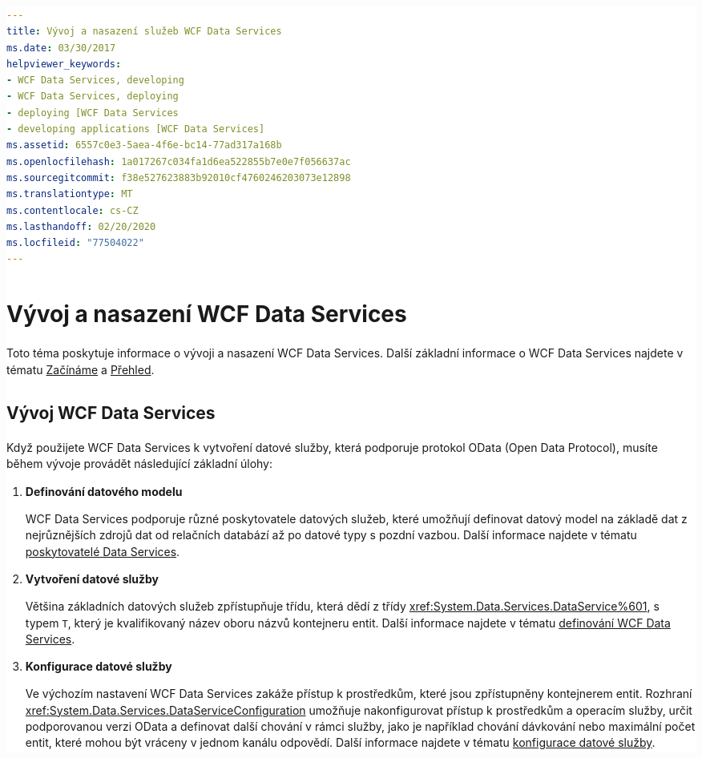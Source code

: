 ```yaml
---
title: Vývoj a nasazení služeb WCF Data Services
ms.date: 03/30/2017
helpviewer_keywords:
- WCF Data Services, developing
- WCF Data Services, deploying
- deploying [WCF Data Services
- developing applications [WCF Data Services]
ms.assetid: 6557c0e3-5aea-4f6e-bc14-77ad317a168b
ms.openlocfilehash: 1a017267c034fa1d6ea522855b7e0e7f056637ac
ms.sourcegitcommit: f38e527623883b92010cf4760246203073e12898
ms.translationtype: MT
ms.contentlocale: cs-CZ
ms.lasthandoff: 02/20/2020
ms.locfileid: "77504022"
---
```

# <a name="develop-and-deploy-wcf-data-services"></a>Vývoj a nasazení WCF Data Services

Toto téma poskytuje informace o vývoji a nasazení WCF Data Services. Další základní informace o WCF Data Services najdete v tématu [Začínáme](getting-started-with-wcf-data-services.md) a [Přehled](wcf-data-services-overview.md).

## <a name="develop-wcf-data-services"></a>Vývoj WCF Data Services

Když použijete WCF Data Services k vytvoření datové služby, která podporuje protokol OData (Open Data Protocol), musíte během vývoje provádět následující základní úlohy:

1. **Definování datového modelu**

     WCF Data Services podporuje různé poskytovatele datových služeb, které umožňují definovat datový model na základě dat z nejrůznějších zdrojů dat od relačních databází až po datové typy s pozdní vazbou. Další informace najdete v tématu [poskytovatelé Data Services](data-services-providers-wcf-data-services.md).

2. **Vytvoření datové služby**

     Většina základních datových služeb zpřístupňuje třídu, která dědí z třídy <xref:System.Data.Services.DataService%601>, s typem `T`, který je kvalifikovaný název oboru názvů kontejneru entit. Další informace najdete v tématu [definování WCF Data Services](defining-wcf-data-services.md).

3. **Konfigurace datové služby**

     Ve výchozím nastavení WCF Data Services zakáže přístup k prostředkům, které jsou zpřístupněny kontejnerem entit. Rozhraní <xref:System.Data.Services.DataServiceConfiguration> umožňuje nakonfigurovat přístup k prostředkům a operacím služby, určit podporovanou verzi OData a definovat další chování v rámci služby, jako je například chování dávkování nebo maximální počet entit, které mohou být vráceny v jednom kanálu odpovědí. Další informace najdete v tématu [konfigurace datové služby](configuring-the-data-service-wcf-data-services.md).
